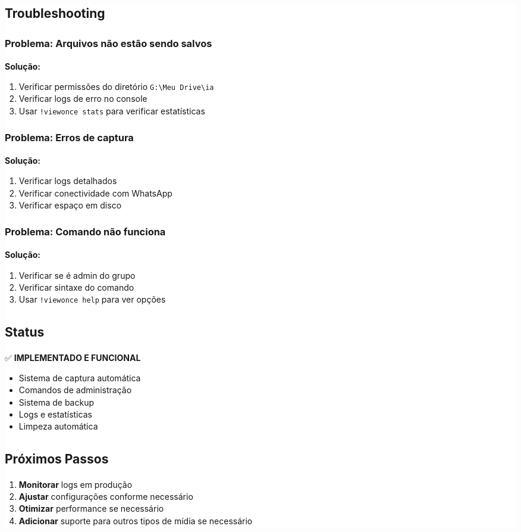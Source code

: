 ## Troubleshooting

### Problema: Arquivos não estão sendo salvos
**Solução:**
1. Verificar permissões do diretório `G:\Meu Drive\ia`
2. Verificar logs de erro no console
3. Usar `!viewonce stats` para verificar estatísticas

### Problema: Erros de captura
**Solução:**
1. Verificar logs detalhados
2. Verificar conectividade com WhatsApp
3. Verificar espaço em disco

### Problema: Comando não funciona
**Solução:**
1. Verificar se é admin do grupo
2. Verificar sintaxe do comando
3. Usar `!viewonce help` para ver opções

## Status

✅ **IMPLEMENTADO E FUNCIONAL**
- Sistema de captura automática
- Comandos de administração
- Sistema de backup
- Logs e estatísticas
- Limpeza automática

## Próximos Passos

1. **Monitorar** logs em produção
2. **Ajustar** configurações conforme necessário
3. **Otimizar** performance se necessário
4. **Adicionar** suporte para outros tipos de mídia se necessário 
